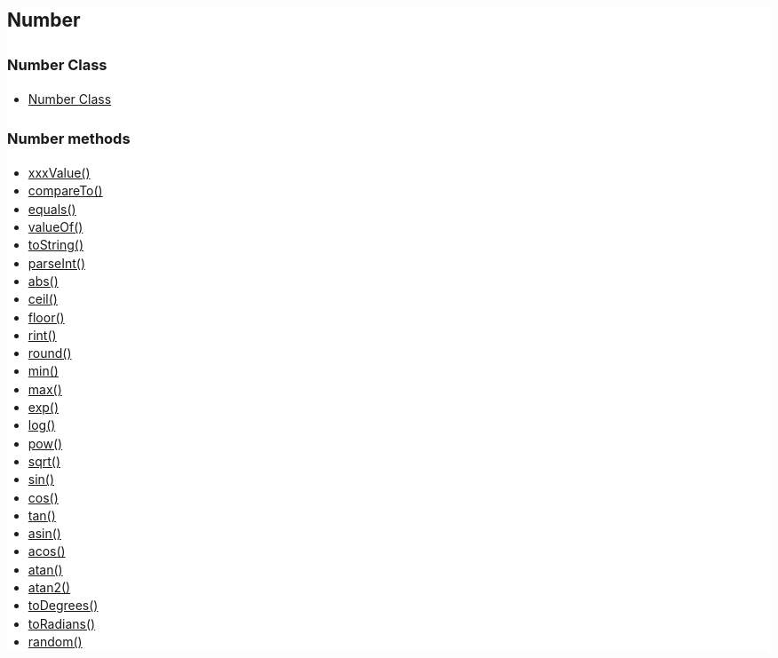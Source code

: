 
Number
------

### Number Class

-   [Number Class](http://www.tutorialspoint.com/java/java_numbers.htm "Number Class")

### Number methods

-   [xxxValue()](http://www.tutorialspoint.com/java/number_xxxvalue.htm "Converts the value of this Number object to the xxx data type and returned it.")
-   [compareTo()](http://www.tutorialspoint.com/java/number_compareto.htm "Compares this Number object to the argument.")
-   [equals()](http://www.tutorialspoint.com/java/number_equals.htm "Determines whether <i>this</i> number object is equal to the argument.")
-   [valueOf()](http://www.tutorialspoint.com/java/number_valueof.htm "Returns an Integer object holding the value of the specified primitive.")
-   [toString()](http://www.tutorialspoint.com/java/number_tostring.htm "Returns a String object representing the value of specified int or Integer.")
-   [parseInt()](http://www.tutorialspoint.com/java/number_parseint.htm "This method is used to get the primitive data type of a certain String.")
-   [abs()](http://www.tutorialspoint.com/java/number_abs.htm "Returns the absolute value of the argument.")
-   [ceil()](http://www.tutorialspoint.com/java/number_ceil.htm "Returns the smallest integer that is greater than or equal to the argument. Returned as a double.")
-   [floor()](http://www.tutorialspoint.com/java/number_floor.htm "Returns the largest integer that is less than or equal to the argument. Returned as a double.")
-   [rint()](http://www.tutorialspoint.com/java/number_rint.htm "Returns the integer that is closest in value to the argument. Returned as a double.")
-   [round()](http://www.tutorialspoint.com/java/number_round.htm "Returns the closest long or int, as indicated by the method's return type, to the argument.")
-   [min()](http://www.tutorialspoint.com/java/number_min.htm "Returns the smaller of the two arguments.")
-   [max()](http://www.tutorialspoint.com/java/number_max.htm "Returns the larger of the two arguments.")
-   [exp()](http://www.tutorialspoint.com/java/number_exp.htm "Returns the base of the natural logarithms, e, to the power of the argument.")
-   [log()](http://www.tutorialspoint.com/java/number_log.htm "Returns the natural logarithm of the argument.")
-   [pow()](http://www.tutorialspoint.com/java/number_pow.htm "Returns the value of the first argument raised to the power of the second argument.")
-   [sqrt()](http://www.tutorialspoint.com/java/number_sqrt.htm "Returns the square root of the argument.")
-   [sin()](http://www.tutorialspoint.com/java/number_sin.htm "Returns the sine of the specified double value.")
-   [cos()](http://www.tutorialspoint.com/java/number_cos.htm "Returns the cosine of the specified double value.")
-   [tan()](http://www.tutorialspoint.com/java/number_tan.htm "Returns the tangent of the specified double value.")
-   [asin()](http://www.tutorialspoint.com/java/number_asin.htm "Returns the arcsine of the specified double value.")
-   [acos()](http://www.tutorialspoint.com/java/number_acos.htm "Returns the arccosine of the specified double value.")
-   [atan()](http://www.tutorialspoint.com/java/number_atan.htm "Returns the arctangent of the specified double value.")
-   [atan2()](http://www.tutorialspoint.com/java/number_atan2.htm "Converts rectangular coordinates (x, y) to polar coordinate (r, theta) and returns theta.")
-   [toDegrees()](http://www.tutorialspoint.com/java/number_todegrees.htm "Converts the argument to degrees")
-   [toRadians()](http://www.tutorialspoint.com/java/number_toradians.htm "Converts the argument to radians.")
-   [random()](http://www.tutorialspoint.com/java/number_random.htm "Returns a random number.")
